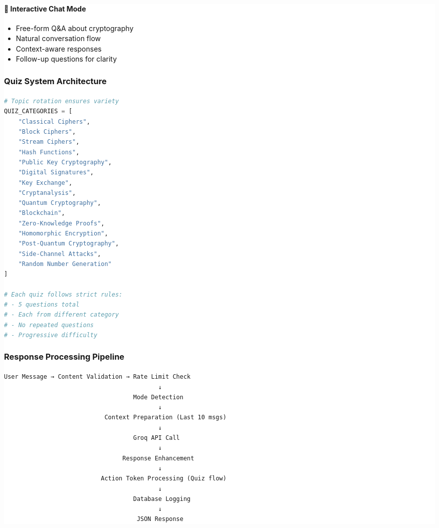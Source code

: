 #### 💬 Interactive Chat Mode
- Free-form Q&A about cryptography
- Natural conversation flow
- Context-aware responses
- Follow-up questions for clarity

### Quiz System Architecture

```python
# Topic rotation ensures variety
QUIZ_CATEGORIES = [
    "Classical Ciphers",
    "Block Ciphers", 
    "Stream Ciphers",
    "Hash Functions",
    "Public Key Cryptography",
    "Digital Signatures",
    "Key Exchange",
    "Cryptanalysis",
    "Quantum Cryptography",
    "Blockchain",
    "Zero-Knowledge Proofs",
    "Homomorphic Encryption",
    "Post-Quantum Cryptography",
    "Side-Channel Attacks",
    "Random Number Generation"
]

# Each quiz follows strict rules:
# - 5 questions total
# - Each from different category
# - No repeated questions
# - Progressive difficulty
```

### Response Processing Pipeline

```
User Message → Content Validation → Rate Limit Check
                                           ↓
                                    Mode Detection
                                           ↓
                            Context Preparation (Last 10 msgs)
                                           ↓
                                    Groq API Call
                                           ↓
                                 Response Enhancement
                                           ↓
                           Action Token Processing (Quiz flow)
                                           ↓
                                    Database Logging
                                           ↓
                                     JSON Response
```

